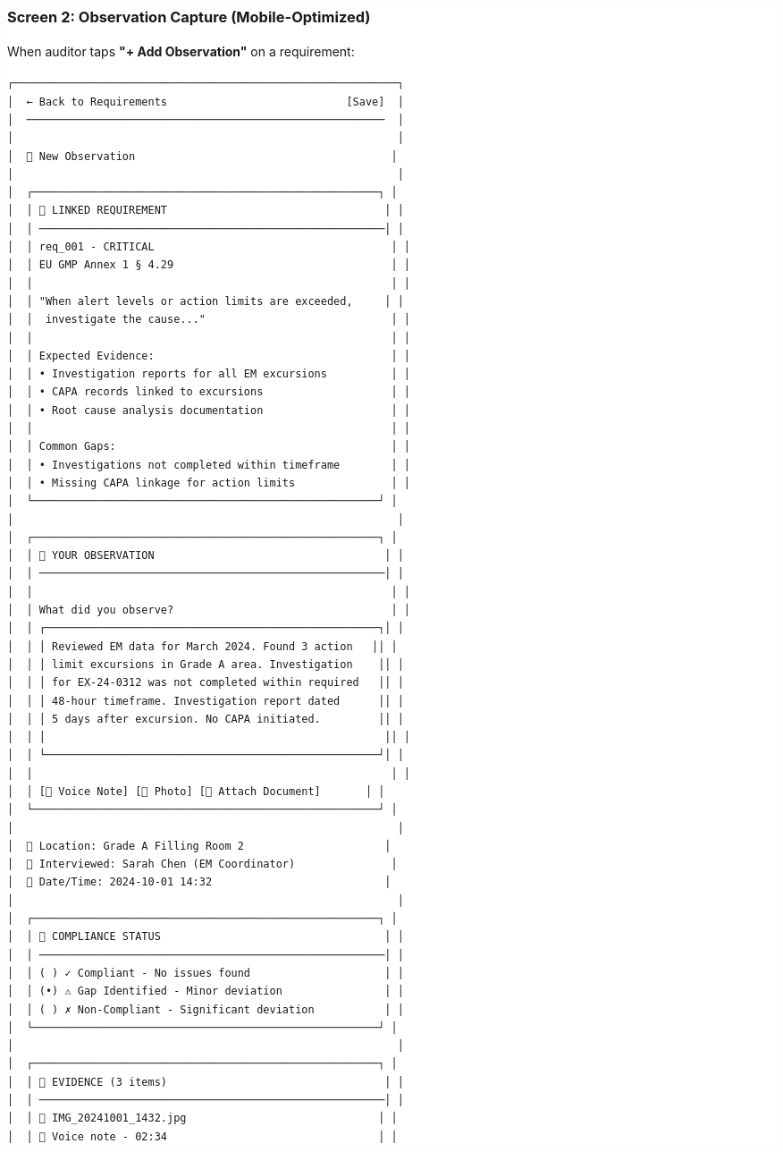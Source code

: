 ### **Screen 2: Observation Capture (Mobile-Optimized)**

When auditor taps **"+ Add Observation"** on a requirement:

```
┌────────────────────────────────────────────────────────────┐
│  ← Back to Requirements                            [Save]  │
│  ────────────────────────────────────────────────────────  │
│                                                            │
│  📝 New Observation                                        │
│                                                            │
│  ┌──────────────────────────────────────────────────────┐ │
│  │ 📌 LINKED REQUIREMENT                                  │ │
│  │ ──────────────────────────────────────────────────────│ │
│  │ req_001 - CRITICAL                                     │ │
│  │ EU GMP Annex 1 § 4.29                                  │ │
│  │                                                        │ │
│  │ "When alert levels or action limits are exceeded,     │ │
│  │  investigate the cause..."                             │ │
│  │                                                        │ │
│  │ Expected Evidence:                                     │ │
│  │ • Investigation reports for all EM excursions          │ │
│  │ • CAPA records linked to excursions                    │ │
│  │ • Root cause analysis documentation                    │ │
│  │                                                        │ │
│  │ Common Gaps:                                           │ │
│  │ • Investigations not completed within timeframe        │ │
│  │ • Missing CAPA linkage for action limits               │ │
│  └──────────────────────────────────────────────────────┘ │
│                                                            │
│  ┌──────────────────────────────────────────────────────┐ │
│  │ 📝 YOUR OBSERVATION                                    │ │
│  │ ──────────────────────────────────────────────────────│ │
│  │                                                        │ │
│  │ What did you observe?                                  │ │
│  │ ┌────────────────────────────────────────────────────┐│ │
│  │ │ Reviewed EM data for March 2024. Found 3 action   ││ │
│  │ │ limit excursions in Grade A area. Investigation    ││ │
│  │ │ for EX-24-0312 was not completed within required   ││ │
│  │ │ 48-hour timeframe. Investigation report dated      ││ │
│  │ │ 5 days after excursion. No CAPA initiated.         ││ │
│  │ │                                                     ││ │
│  │ └────────────────────────────────────────────────────┘│ │
│  │                                                        │ │
│  │ [🎤 Voice Note] [📸 Photo] [📎 Attach Document]       │ │
│  └──────────────────────────────────────────────────────┘ │
│                                                            │
│  📍 Location: Grade A Filling Room 2                      │
│  👤 Interviewed: Sarah Chen (EM Coordinator)               │
│  📅 Date/Time: 2024-10-01 14:32                           │
│                                                            │
│  ┌──────────────────────────────────────────────────────┐ │
│  │ 🎯 COMPLIANCE STATUS                                   │ │
│  │ ──────────────────────────────────────────────────────│ │
│  │ ( ) ✓ Compliant - No issues found                     │ │
│  │ (•) ⚠️ Gap Identified - Minor deviation                │ │
│  │ ( ) ✗ Non-Compliant - Significant deviation           │ │
│  └──────────────────────────────────────────────────────┘ │
│                                                            │
│  ┌──────────────────────────────────────────────────────┐ │
│  │ 📎 EVIDENCE (3 items)                                  │ │
│  │ ──────────────────────────────────────────────────────│ │
│  │ 📸 IMG_20241001_1432.jpg                              │ │
│  │ 🎤 Voice note - 02:34                                 │ │
```